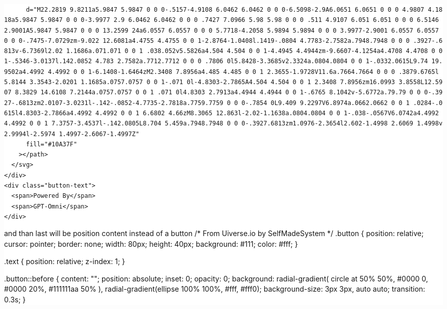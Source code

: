           d="M22.2819 9.8211a5.9847 5.9847 0 0 0-.5157-4.9108 6.0462 6.0462 0 0 0-6.5098-2.9A6.0651 6.0651 0 0 0 4.9807 4.1818a5.9847 5.9847 0 0 0-3.9977 2.9 6.0462 6.0462 0 0 0 .7427 7.0966 5.98 5.98 0 0 0 .511 4.9107 6.051 6.051 0 0 0 6.5146 2.9001A5.9847 5.9847 0 0 0 13.2599 24a6.0557 6.0557 0 0 0 5.7718-4.2058 5.9894 5.9894 0 0 0 3.9977-2.9001 6.0557 6.0557 0 0 0-.7475-7.0729zm-9.022 12.6081a4.4755 4.4755 0 0 1-2.8764-1.0408l.1419-.0804 4.7783-2.7582a.7948.7948 0 0 0 .3927-.6813v-6.7369l2.02 1.1686a.071.071 0 0 1 .038.052v5.5826a4.504 4.504 0 0 1-4.4945 4.4944zm-9.6607-4.1254a4.4708 4.4708 0 0 1-.5346-3.0137l.142.0852 4.783 2.7582a.7712.7712 0 0 0 .7806 0l5.8428-3.3685v2.3324a.0804.0804 0 0 1-.0332.0615L9.74 19.9502a4.4992 4.4992 0 0 1-6.1408-1.6464zM2.3408 7.8956a4.485 4.485 0 0 1 2.3655-1.9728V11.6a.7664.7664 0 0 0 .3879.6765l5.8144 3.3543-2.0201 1.1685a.0757.0757 0 0 1-.071 0l-4.8303-2.7865A4.504 4.504 0 0 1 2.3408 7.8956zm16.0993 3.8558L12.5907 8.3829 14.6108 7.2144a.0757.0757 0 0 1 .071 0l4.8303 2.7913a4.4944 4.4944 0 0 1-.6765 8.1042v-5.6772a.79.79 0 0 0-.3927-.6813zm2.0107-3.0231l-.142-.0852-4.7735-2.7818a.7759.7759 0 0 0-.7854 0L9.409 9.2297V6.8974a.0662.0662 0 0 1 .0284-.0615l4.8303-2.7866a4.4992 4.4992 0 0 1 6.6802 4.66zM8.3065 12.863l-2.02-1.1638a.0804.0804 0 0 1-.038-.0567V6.0742a4.4992 4.4992 0 0 1 7.3757-3.4537l-.142.0805L8.704 5.459a.7948.7948 0 0 0-.3927.6813zm1.0976-2.3654l2.602-1.4998 2.6069 1.4998v2.9994l-2.5974 1.4997-2.6067-1.4997Z"
          fill="#10A37F"
        ></path>
      </svg>
    </div>
    <div class="button-text">
      <span>Powered By</span>
      <span>GPT-Omni</span>
    </div>
  </button>
</div>
 and than last will be position content instead of a button /* From Uiverse.io by SelfMadeSystem */ 
.button {
  position: relative;
  cursor: pointer;
  border: none;
  width: 80px;
  height: 40px;
  background: #111;
  color: #fff;
}

.text {
  position: relative;
  z-index: 1;
}

.button::before {
  content: "";
  position: absolute;
  inset: 0;
  opacity: 0;
  background: radial-gradient(
      circle at 50% 50%,
      #0000 0,
      #0000 20%,
      #111111aa 50%
    ),
    radial-gradient(ellipse 100% 100%, #fff, #fff0);
  background-size:
    3px 3px,
    auto auto;
  transition: 0.3s;
}
